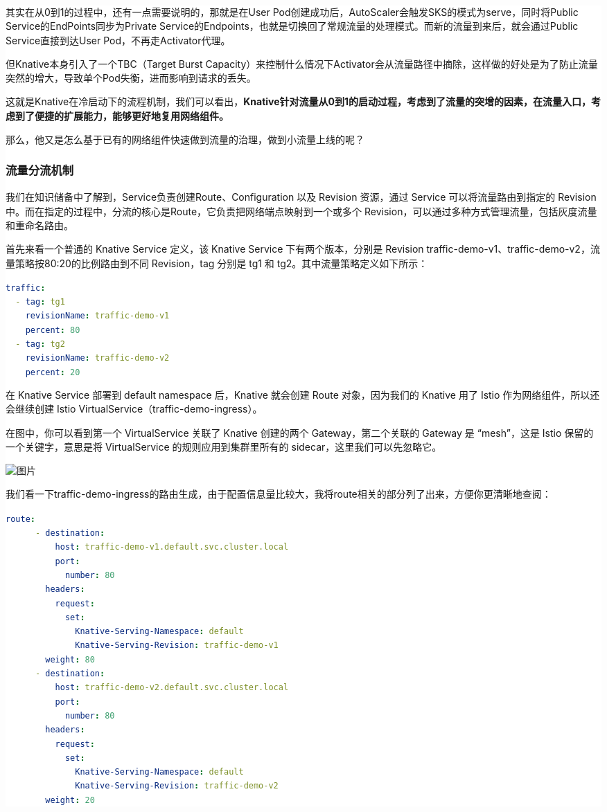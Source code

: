 其实在从0到1的过程中，还有一点需要说明的，那就是在User Pod创建成功后，AutoScaler会触发SKS的模式为serve，同时将Public Service的EndPoints同步为Private Service的Endpoints，也就是切换回了常规流量的处理模式。而新的流量到来后，就会通过Public Service直接到达User Pod，不再走Activator代理。

但Knative本身引入了一个TBC（Target Burst Capacity）来控制什么情况下Activator会从流量路径中摘除，这样做的好处是为了防止流量突然的增大，导致单个Pod失衡，进而影响到请求的丢失。

这就是Knative在冷启动下的流程机制，我们可以看出，**Knative针对流量从0到1的启动过程，考虑到了流量的突增的因素，在流量入口，考虑到了便捷的扩展能力，能够更好地复用网络组件。**

那么，他又是怎么基于已有的网络组件快速做到流量的治理，做到小流量上线的呢？

### 流量分流机制

我们在知识储备中了解到，Service负责创建Route、Configuration 以及 Revision 资源，通过 Service 可以将流量路由到指定的 Revision中。而在指定的过程中，分流的核心是Route，它负责把网络端点映射到一个或多个 Revision，可以通过多种方式管理流量，包括灰度流量和重命名路由。

首先来看一个普通的 Knative Service 定义，该 Knative Service 下有两个版本，分别是 Revision traffic-demo-v1、traffic-demo-v2，流量策略按80:20的比例路由到不同 Revision，tag 分别是 tg1 和 tg2。其中流量策略定义如下所示：

```yaml
traffic:
  - tag: tg1
    revisionName: traffic-demo-v1
    percent: 80
  - tag: tg2
    revisionName: traffic-demo-v2
    percent: 20
```

在 Knative Service 部署到 default namespace 后，Knative 就会创建 Route 对象，因为我们的 Knative 用了 Istio 作为网络组件，所以还会继续创建 Istio VirtualService（traffic-demo-ingress）。

在图中，你可以看到第一个 VirtualService 关联了 Knative 创建的两个 Gateway，第二个关联的 Gateway 是 “mesh”，这是 Istio 保留的一个关键字，意思是将 VirtualService 的规则应用到集群里所有的 sidecar，这里我们可以先忽略它。

![图片](https://static001.geekbang.org/resource/image/4d/05/4d0e8f307eb86600367989c188ffda05.jpg?wh=956x143)

我们看一下traffic-demo-ingress的路由生成，由于配置信息量比较大，我将route相关的部分列了出来，方便你更清晰地查阅：

```yaml
route:
      - destination:
          host: traffic-demo-v1.default.svc.cluster.local
          port:
            number: 80
        headers:
          request:
            set:
              Knative-Serving-Namespace: default
              Knative-Serving-Revision: traffic-demo-v1
        weight: 80
      - destination:
          host: traffic-demo-v2.default.svc.cluster.local
          port:
            number: 80
        headers:
          request:
            set:
              Knative-Serving-Namespace: default
              Knative-Serving-Revision: traffic-demo-v2
        weight: 20
```

